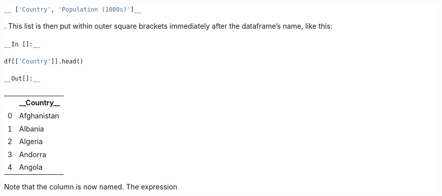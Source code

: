 ```python
__ ['Country', 'Population (1000s)']__
```

. This list is then put within outer square brackets immediately after the dataframe’s name, like this:



```python
__In []:__
```





```python
df[['Country']].head()
```





```python
__Out[]:__
```


<table xmlns:str="http://exslt.org/strings">
<caption></caption>
<tbody>
<tr>
<th> </th>
<th>__Country__</th>
</tr>
<tr>
<td class="highlight_" rowspan="" colspan="">0</td>
<td class="highlight_" rowspan="" colspan="">Afghanistan</td>
</tr>
<tr>
<td class="highlight_" rowspan="" colspan="">1</td>
<td class="highlight_" rowspan="" colspan="">Albania</td>
</tr>
<tr>
<td class="highlight_" rowspan="" colspan="">2</td>
<td class="highlight_" rowspan="" colspan="">Algeria</td>
</tr>
<tr>
<td class="highlight_" rowspan="" colspan="">3</td>
<td class="highlight_" rowspan="" colspan="">Andorra</td>
</tr>
<tr>
<td class="highlight_" rowspan="" colspan="">4</td>
<td class="highlight_" rowspan="" colspan="">Angola</td>
</tr>
</tbody>
</table>
Note that the column is now named. The expression
